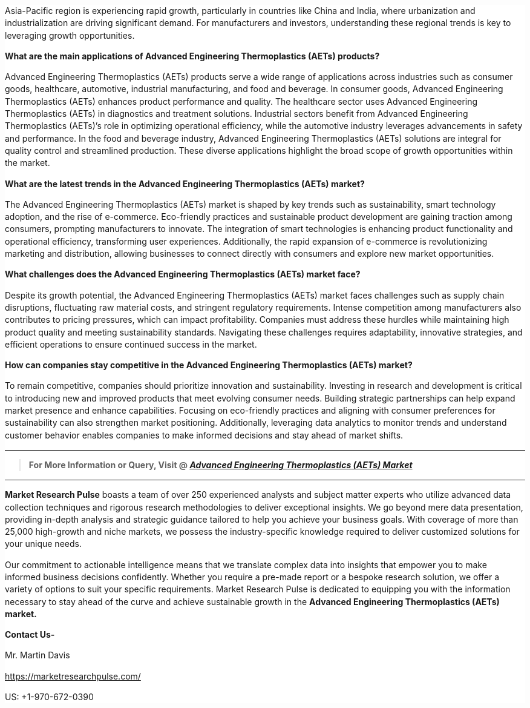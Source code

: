 Asia-Pacific region is experiencing rapid growth, particularly in countries like China and India, where urbanization and industrialization are driving significant demand. For manufacturers and investors, understanding these regional trends is key to leveraging growth opportunities.</p><p><strong>What are the main applications of Advanced Engineering Thermoplastics (AETs) products?</strong></p><p>Advanced Engineering Thermoplastics (AETs) products serve a wide range of applications across industries such as consumer goods, healthcare, automotive, industrial manufacturing, and food and beverage. In consumer goods, Advanced Engineering Thermoplastics (AETs) enhances product performance and quality. The healthcare sector uses Advanced Engineering Thermoplastics (AETs) in diagnostics and treatment solutions. Industrial sectors benefit from Advanced Engineering Thermoplastics (AETs)&rsquo;s role in optimizing operational efficiency, while the automotive industry leverages advancements in safety and performance. In the food and beverage industry, Advanced Engineering Thermoplastics (AETs) solutions are integral for quality control and streamlined production. These diverse applications highlight the broad scope of growth opportunities within the market.</p><p><strong>What are the latest trends in the Advanced Engineering Thermoplastics (AETs) market?</strong></p><p>The Advanced Engineering Thermoplastics (AETs) market is shaped by key trends such as sustainability, smart technology adoption, and the rise of e-commerce. Eco-friendly practices and sustainable product development are gaining traction among consumers, prompting manufacturers to innovate. The integration of smart technologies is enhancing product functionality and operational efficiency, transforming user experiences. Additionally, the rapid expansion of e-commerce is revolutionizing marketing and distribution, allowing businesses to connect directly with consumers and explore new market opportunities.</p><p><strong>What challenges does the Advanced Engineering Thermoplastics (AETs) market face?</strong></p><p>Despite its growth potential, the Advanced Engineering Thermoplastics (AETs) market faces challenges such as supply chain disruptions, fluctuating raw material costs, and stringent regulatory requirements. Intense competition among manufacturers also contributes to pricing pressures, which can impact profitability. Companies must address these hurdles while maintaining high product quality and meeting sustainability standards. Navigating these challenges requires adaptability, innovative strategies, and efficient operations to ensure continued success in the market.</p><p><strong>How can companies stay competitive in the Advanced Engineering Thermoplastics (AETs) market?</strong></p><p>To remain competitive, companies should prioritize innovation and sustainability. Investing in research and development is critical to introducing new and improved products that meet evolving consumer needs. Building strategic partnerships can help expand market presence and enhance capabilities. Focusing on eco-friendly practices and aligning with consumer preferences for sustainability can also strengthen market positioning. Additionally, leveraging data analytics to monitor trends and understand customer behavior enables companies to make informed decisions and stay ahead of market shifts.</p><hr /><blockquote><p><strong>For More Information or Query, Visit @&nbsp;<em><a href="https://marketresearchpulse.com/report/46962/advanced-engineering-thermoplastics-aets-market?utm_source=Linkedin&utm_medium=022">Advanced Engineering Thermoplastics (AETs) Market</a></em></strong></p></blockquote><hr /><p><strong>Market Research Pulse</strong> boasts a team of over 250 experienced analysts and subject matter experts who utilize advanced data collection techniques and rigorous research methodologies to deliver exceptional insights. We go beyond mere data presentation, providing in-depth analysis and strategic guidance tailored to help you achieve your business goals. With coverage of more than 25,000 high-growth and niche markets, we possess the industry-specific knowledge required to deliver customized solutions for your unique needs.</p><p>Our commitment to actionable intelligence means that we translate complex data into insights that empower you to make informed business decisions confidently. Whether you require a pre-made report or a bespoke research solution, we offer a variety of options to suit your specific requirements. Market Research Pulse is dedicated to equipping you with the information necessary to stay ahead of the curve and achieve sustainable growth in the <strong>Advanced Engineering Thermoplastics (AETs) market.</strong></p><p><strong>Contact Us-</strong></p><p>Mr. Martin Davis</p><p>https://marketresearchpulse.com/</p><p>US: +1-970-672-0390</p>
